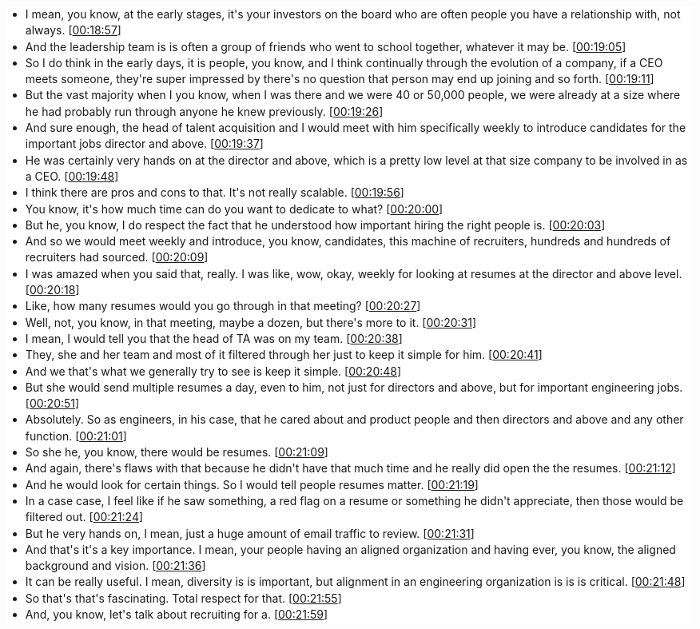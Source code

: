 *  I mean, you know, at the early stages, it's your investors on the board who are often people you have a relationship with, not always. [[00:18:57](https://www.youtube.com/watch?v=Xy0wC_hL3fs&t=1137.0s)]
*  And the leadership team is is often a group of friends who went to school together, whatever it may be. [[00:19:05](https://www.youtube.com/watch?v=Xy0wC_hL3fs&t=1145.0s)]
*  So I do think in the early days, it is people, you know, and I think continually through the evolution of a company, if a CEO meets someone, they're super impressed by there's no question that person may end up joining and so forth. [[00:19:11](https://www.youtube.com/watch?v=Xy0wC_hL3fs&t=1151.0s)]
*  But the vast majority when I you know, when I was there and we were 40 or 50,000 people, we were already at a size where he had probably run through anyone he knew previously. [[00:19:26](https://www.youtube.com/watch?v=Xy0wC_hL3fs&t=1166.0s)]
*  And sure enough, the head of talent acquisition and I would meet with him specifically weekly to introduce candidates for the important jobs director and above. [[00:19:37](https://www.youtube.com/watch?v=Xy0wC_hL3fs&t=1177.0s)]
*  He was certainly very hands on at the director and above, which is a pretty low level at that size company to be involved in as a CEO. [[00:19:48](https://www.youtube.com/watch?v=Xy0wC_hL3fs&t=1188.0s)]
*  I think there are pros and cons to that. It's not really scalable. [[00:19:56](https://www.youtube.com/watch?v=Xy0wC_hL3fs&t=1196.0s)]
*  You know, it's how much time can do you want to dedicate to what? [[00:20:00](https://www.youtube.com/watch?v=Xy0wC_hL3fs&t=1200.0s)]
*  But he, you know, I do respect the fact that he understood how important hiring the right people is. [[00:20:03](https://www.youtube.com/watch?v=Xy0wC_hL3fs&t=1203.0s)]
*  And so we would meet weekly and introduce, you know, candidates, this machine of recruiters, hundreds and hundreds of recruiters had sourced. [[00:20:09](https://www.youtube.com/watch?v=Xy0wC_hL3fs&t=1209.0s)]
*  I was amazed when you said that, really. I was like, wow, okay, weekly for looking at resumes at the director and above level. [[00:20:18](https://www.youtube.com/watch?v=Xy0wC_hL3fs&t=1218.0s)]
*  Like, how many resumes would you go through in that meeting? [[00:20:27](https://www.youtube.com/watch?v=Xy0wC_hL3fs&t=1227.0s)]
*  Well, not, you know, in that meeting, maybe a dozen, but there's more to it. [[00:20:31](https://www.youtube.com/watch?v=Xy0wC_hL3fs&t=1231.0s)]
*  I mean, I would tell you that the head of TA was on my team. [[00:20:38](https://www.youtube.com/watch?v=Xy0wC_hL3fs&t=1238.0s)]
*  They, she and her team and most of it filtered through her just to keep it simple for him. [[00:20:41](https://www.youtube.com/watch?v=Xy0wC_hL3fs&t=1241.0s)]
*  And we that's what we generally try to see is keep it simple. [[00:20:48](https://www.youtube.com/watch?v=Xy0wC_hL3fs&t=1248.0s)]
*  But she would send multiple resumes a day, even to him, not just for directors and above, but for important engineering jobs. [[00:20:51](https://www.youtube.com/watch?v=Xy0wC_hL3fs&t=1251.0s)]
*  Absolutely. So as engineers, in his case, that he cared about and product people and then directors and above and any other function. [[00:21:01](https://www.youtube.com/watch?v=Xy0wC_hL3fs&t=1261.0s)]
*  So she he, you know, there would be resumes. [[00:21:09](https://www.youtube.com/watch?v=Xy0wC_hL3fs&t=1269.0s)]
*  And again, there's flaws with that because he didn't have that much time and he really did open the the resumes. [[00:21:12](https://www.youtube.com/watch?v=Xy0wC_hL3fs&t=1272.0s)]
*  And he would look for certain things. So I would tell people resumes matter. [[00:21:19](https://www.youtube.com/watch?v=Xy0wC_hL3fs&t=1279.0s)]
*  In a case case, I feel like if he saw something, a red flag on a resume or something he didn't appreciate, then those would be filtered out. [[00:21:24](https://www.youtube.com/watch?v=Xy0wC_hL3fs&t=1284.0s)]
*  But he very hands on, I mean, just a huge amount of email traffic to review. [[00:21:31](https://www.youtube.com/watch?v=Xy0wC_hL3fs&t=1291.0s)]
*  And that's it's a key importance. I mean, your people having an aligned organization and having ever, you know, the aligned background and vision. [[00:21:36](https://www.youtube.com/watch?v=Xy0wC_hL3fs&t=1296.0s)]
*  It can be really useful. I mean, diversity is is important, but alignment in an engineering organization is is is critical. [[00:21:48](https://www.youtube.com/watch?v=Xy0wC_hL3fs&t=1308.0s)]
*  So that's that's fascinating. Total respect for that. [[00:21:55](https://www.youtube.com/watch?v=Xy0wC_hL3fs&t=1315.0s)]
*  And, you know, let's talk about recruiting for a. [[00:21:59](https://www.youtube.com/watch?v=Xy0wC_hL3fs&t=1319.0s)]